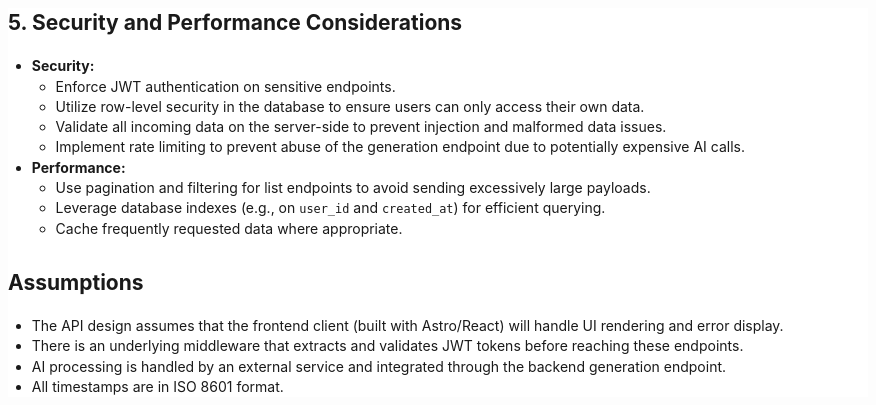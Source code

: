 ## 5. Security and Performance Considerations

- **Security:**
  - Enforce JWT authentication on sensitive endpoints.
  - Utilize row-level security in the database to ensure users can only access their own data.
  - Validate all incoming data on the server-side to prevent injection and malformed data issues.
  - Implement rate limiting to prevent abuse of the generation endpoint due to potentially expensive AI calls.
- **Performance:**
  - Use pagination and filtering for list endpoints to avoid sending excessively large payloads.
  - Leverage database indexes (e.g., on `user_id` and `created_at`) for efficient querying.
  - Cache frequently requested data where appropriate.

## Assumptions

- The API design assumes that the frontend client (built with Astro/React) will handle UI rendering and error display.
- There is an underlying middleware that extracts and validates JWT tokens before reaching these endpoints.
- AI processing is handled by an external service and integrated through the backend generation endpoint.
- All timestamps are in ISO 8601 format. 